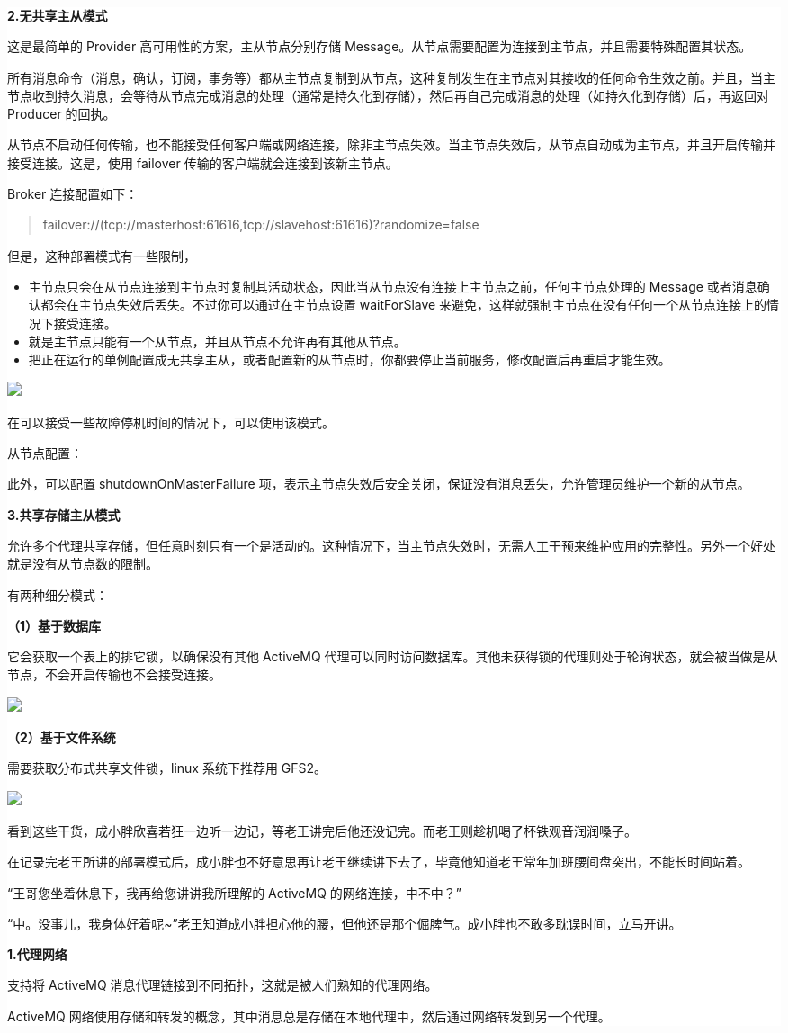 **2.无共享主从模式**

这是最简单的 Provider 高可用性的方案，主从节点分别存储 Message。从节点需要配置为连接到主节点，并且需要特殊配置其状态。

所有消息命令（消息，确认，订阅，事务等）都从主节点复制到从节点，这种复制发生在主节点对其接收的任何命令生效之前。并且，当主节点收到持久消息，会等待从节点完成消息的处理（通常是持久化到存储），然后再自己完成消息的处理（如持久化到存储）后，再返回对 Producer 的回执。

从节点不启动任何传输，也不能接受任何客户端或网络连接，除非主节点失效。当主节点失效后，从节点自动成为主节点，并且开启传输并接受连接。这是，使用 failover 传输的客户端就会连接到该新主节点。

Broker 连接配置如下：

> failover://\(tcp://masterhost:61616,tcp://slavehost:61616\)?randomize=false

但是，这种部署模式有一些限制，

* 主节点只会在从节点连接到主节点时复制其活动状态，因此当从节点没有连接上主节点之前，任何主节点处理的 Message 或者消息确认都会在主节点失效后丢失。不过你可以通过在主节点设置 waitForSlave 来避免，这样就强制主节点在没有任何一个从节点连接上的情况下接受连接。
* 就是主节点只能有一个从节点，并且从节点不允许再有其他从节点。
* 把正在运行的单例配置成无共享主从，或者配置新的从节点时，你都要停止当前服务，修改配置后再重启才能生效。

![](https://github.com/yangbao93/docs/tree/d23f2b2cbc4eb06e62d38114d6a7f5410080c7b5/技术知识/Java/ActiveMQ学习/image_1.png)

在可以接受一些故障停机时间的情况下，可以使用该模式。

从节点配置：

>

此外，可以配置 shutdownOnMasterFailure 项，表示主节点失效后安全关闭，保证没有消息丢失，允许管理员维护一个新的从节点。

**3.共享存储主从模式**

允许多个代理共享存储，但任意时刻只有一个是活动的。这种情况下，当主节点失效时，无需人工干预来维护应用的完整性。另外一个好处就是没有从节点数的限制。

有两种细分模式：

**（1）基于数据库**

它会获取一个表上的排它锁，以确保没有其他 ActiveMQ 代理可以同时访问数据库。其他未获得锁的代理则处于轮询状态，就会被当做是从节点，不会开启传输也不会接受连接。

![](https://github.com/yangbao93/docs/tree/d23f2b2cbc4eb06e62d38114d6a7f5410080c7b5/技术知识/Java/ActiveMQ学习/image_1.png)

**（2）基于文件系统**

需要获取分布式共享文件锁，linux 系统下推荐用 GFS2。

![](https://github.com/yangbao93/docs/tree/d23f2b2cbc4eb06e62d38114d6a7f5410080c7b5/技术知识/Java/ActiveMQ学习/image_1.png)

看到这些干货，成小胖欣喜若狂一边听一边记，等老王讲完后他还没记完。而老王则趁机喝了杯铁观音润润嗓子。

在记录完老王所讲的部署模式后，成小胖也不好意思再让老王继续讲下去了，毕竟他知道老王常年加班腰间盘突出，不能长时间站着。

“王哥您坐着休息下，我再给您讲讲我所理解的 ActiveMQ 的网络连接，中不中？”

“中。没事儿，我身体好着呢~”老王知道成小胖担心他的腰，但他还是那个倔脾气。成小胖也不敢多耽误时间，立马开讲。

**1.代理网络**

支持将 ActiveMQ 消息代理链接到不同拓扑，这就是被人们熟知的代理网络。

ActiveMQ 网络使用存储和转发的概念，其中消息总是存储在本地代理中，然后通过网络转发到另一个代理。
